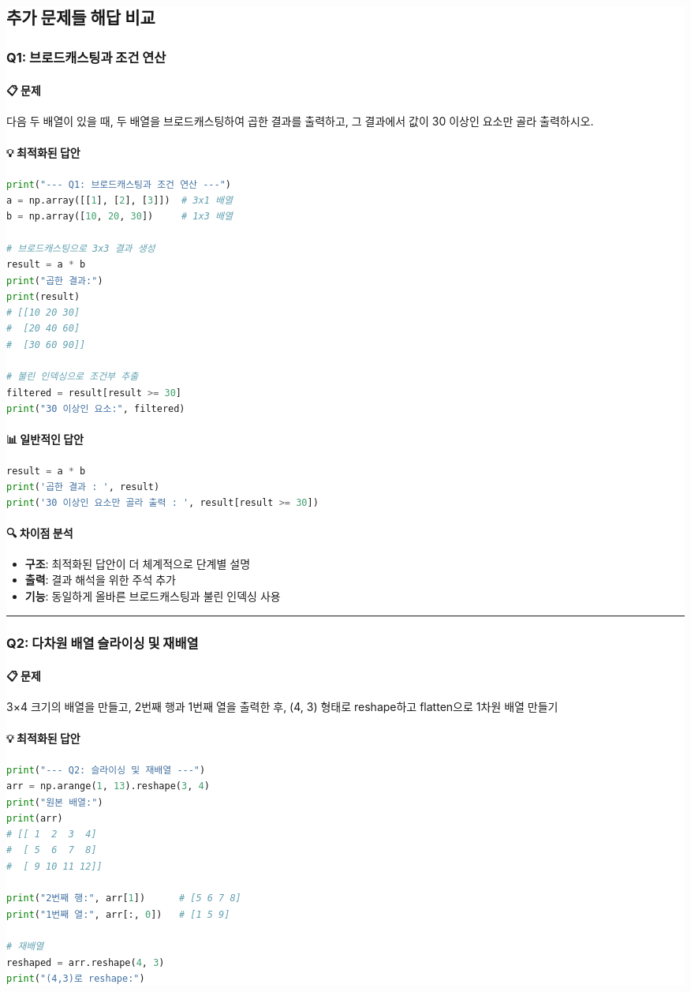 ```python
```

## 추가 문제들 해답 비교

### Q1: 브로드캐스팅과 조건 연산

#### 📋 문제
다음 두 배열이 있을 때, 두 배열을 브로드캐스팅하여 곱한 결과를 출력하고, 그 결과에서 값이 30 이상인 요소만 골라 출력하시오.

#### 💡 최적화된 답안
```python
print("--- Q1: 브로드캐스팅과 조건 연산 ---")
a = np.array([[1], [2], [3]])  # 3x1 배열
b = np.array([10, 20, 30])     # 1x3 배열

# 브로드캐스팅으로 3x3 결과 생성
result = a * b
print("곱한 결과:")
print(result)
# [[10 20 30]
#  [20 40 60]  
#  [30 60 90]]

# 불린 인덱싱으로 조건부 추출
filtered = result[result >= 30]
print("30 이상인 요소:", filtered)
```

#### 📊 일반적인 답안
```python
result = a * b
print('곱한 결과 : ', result)
print('30 이상인 요소만 골라 출력 : ', result[result >= 30])
```

#### 🔍 차이점 분석
- **구조**: 최적화된 답안이 더 체계적으로 단계별 설명
- **출력**: 결과 해석을 위한 주석 추가
- **기능**: 동일하게 올바른 브로드캐스팅과 불린 인덱싱 사용

---

### Q2: 다차원 배열 슬라이싱 및 재배열

#### 📋 문제
3×4 크기의 배열을 만들고, 2번째 행과 1번째 열을 출력한 후, (4, 3) 형태로 reshape하고 flatten으로 1차원 배열 만들기

#### 💡 최적화된 답안
```python
print("--- Q2: 슬라이싱 및 재배열 ---")
arr = np.arange(1, 13).reshape(3, 4)
print("원본 배열:")
print(arr)
# [[ 1  2  3  4]
#  [ 5  6  7  8]
#  [ 9 10 11 12]]

print("2번째 행:", arr[1])      # [5 6 7 8]
print("1번째 열:", arr[:, 0])   # [1 5 9]

# 재배열
reshaped = arr.reshape(4, 3)
print("(4,3)로 reshape:")
```